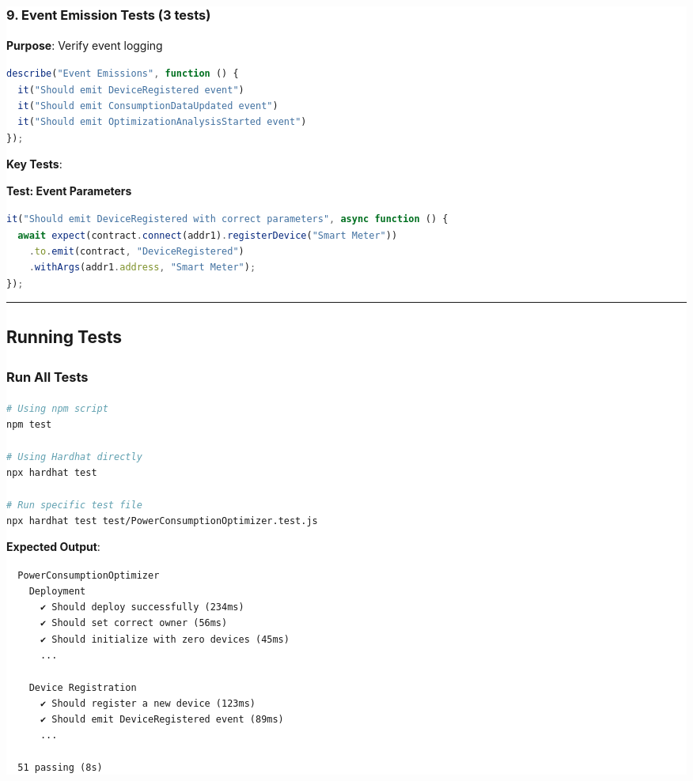 
### 9. Event Emission Tests (3 tests)

**Purpose**: Verify event logging

```javascript
describe("Event Emissions", function () {
  it("Should emit DeviceRegistered event")
  it("Should emit ConsumptionDataUpdated event")
  it("Should emit OptimizationAnalysisStarted event")
});
```

**Key Tests**:

**Test: Event Parameters**
```javascript
it("Should emit DeviceRegistered with correct parameters", async function () {
  await expect(contract.connect(addr1).registerDevice("Smart Meter"))
    .to.emit(contract, "DeviceRegistered")
    .withArgs(addr1.address, "Smart Meter");
});
```

---

## Running Tests

### Run All Tests

```bash
# Using npm script
npm test

# Using Hardhat directly
npx hardhat test

# Run specific test file
npx hardhat test test/PowerConsumptionOptimizer.test.js
```

**Expected Output**:
```
  PowerConsumptionOptimizer
    Deployment
      ✔ Should deploy successfully (234ms)
      ✔ Should set correct owner (56ms)
      ✔ Should initialize with zero devices (45ms)
      ...

    Device Registration
      ✔ Should register a new device (123ms)
      ✔ Should emit DeviceRegistered event (89ms)
      ...

  51 passing (8s)
```

